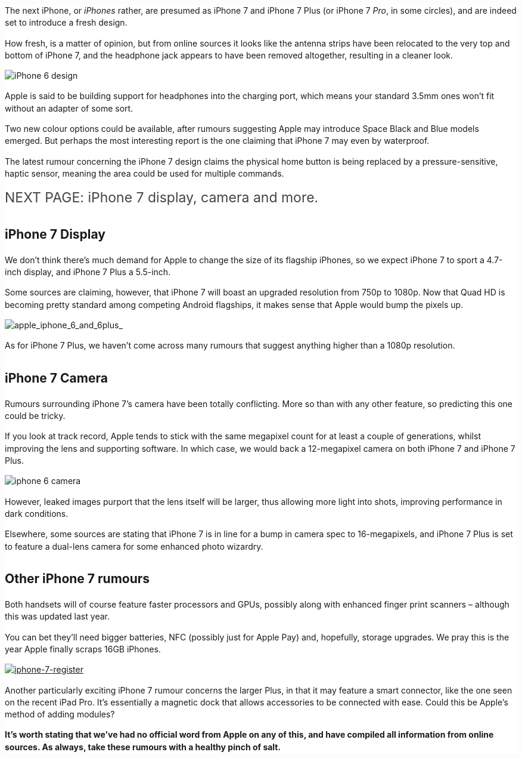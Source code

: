 <p>The next iPhone, or <em>iPhones</em> rather, are presumed as iPhone 7 and iPhone 7 Plus&nbsp;(or iPhone 7 <em>Pro</em>, in some circles), and are indeed set to introduce a fresh design.</p>
<p>How fresh, is a matter of opinion, but from online sources it looks like the antenna strips have been relocated to the very top and bottom of iPhone 7, and the headphone jack appears to have been removed altogether, resulting in a cleaner look.</p>
<p><img class="aligncenter wp-image-11207" src="https://a1comms-blog-buymobiles.storage.googleapis.com/2016/06/iPhone-6-design.jpg" alt="iPhone 6 design" width="600" height="338" /></p>
<p>Apple is said to be building support for headphones into the charging port, which means your standard 3.5mm ones won&rsquo;t fit without an adapter of some sort.</p>
<p>Two new colour options could be available, after rumours suggesting Apple may introduce Space Black and Blue models emerged. But perhaps the most interesting report is the one claiming that iPhone 7 may even by waterproof.</p>
<p>The latest rumour concerning the iPhone 7 design claims the physical home button is being replaced by a pressure-sensitive, haptic&nbsp;sensor, meaning the area could be used for multiple commands.</p>
<p><span class="" style="font-size: 23px; color: #444444;">NEXT PAGE: iPhone 7 display, camera and more.</span></p>
<p></p>
<h2>iPhone 7 Display</h2>
<p>We don&rsquo;t think there&rsquo;s much demand for Apple to change the size of its flagship iPhones, so we expect iPhone 7 to sport a 4.7-inch display, and iPhone 7 Plus a 5.5-inch.</p>
<p>Some sources are claiming, however, that iPhone 7 will boast an upgraded resolution from 750p to 1080p. Now that Quad HD is becoming pretty standard among competing Android flagships, it makes sense that Apple would bump the pixels up.</p>
<p><img class="aligncenter wp-image-11206" src="https://a1comms-blog-buymobiles.storage.googleapis.com/2016/06/apple_iphone_6_and_6plus_.jpg" alt="apple_iphone_6_and_6plus_" width="600" height="322" /></p>
<p>As for iPhone 7 Plus, we haven&rsquo;t come across many rumours that suggest anything higher than a 1080p resolution.</p>
<h2>iPhone 7 Camera</h2>
<p>Rumours surrounding iPhone 7&rsquo;s camera have been totally conflicting. More so than with any other feature, so predicting this one could be tricky.</p>
<p>If you look at track record, Apple tends to stick with the same megapixel count for at least a couple of generations, whilst improving the lens and supporting software. In which case, we would back a 12-megapixel camera on both iPhone 7 and iPhone 7 Plus.</p>
<p><img class="aligncenter wp-image-11205" src="https://a1comms-blog-buymobiles.storage.googleapis.com/2016/06/iphone-6-camera.jpg" alt="iphone 6 camera" width="600" height="338" /></p>
<p>However, leaked images purport that the lens itself will be larger, thus allowing more light into shots, improving performance in dark conditions.</p>
<p>Elsewhere, some sources are stating that&nbsp;iPhone 7 is in line for a bump in camera spec to 16-megapixels, and&nbsp;iPhone 7 Plus&nbsp;is set to feature a dual-lens camera for some enhanced photo wizardry.</p>
<h2>Other iPhone 7 rumours</h2>
<p>Both handsets will of course feature faster processors and GPUs, possibly along with enhanced finger print scanners &ndash; although this was updated last year.</p>
<p>You can bet they&rsquo;ll need bigger batteries, NFC (possibly just for Apple Pay) and, hopefully, storage upgrades. We pray this is the year Apple finally scraps 16GB iPhones.</p>
<p><a href="http://www.buymobiles.net/coming-soon" target="_blank" rel="noopener noreferrer"><img class="aligncenter wp-image-11216 size-full" src="https://a1comms-blog-buymobiles.storage.googleapis.com/2016/08/iphone-7-register.png" alt="iphone-7-register" width="600" height="200" /></a></p>
<p>Another particularly exciting&nbsp;iPhone 7 rumour&nbsp;concerns the larger Plus, in that it may feature a smart connector, like the one seen on the recent iPad Pro. It&rsquo;s essentially a magnetic dock that allows accessories to be connected with ease. Could this be Apple&rsquo;s method of adding modules?</p>
<p><strong>It&rsquo;s worth stating that we&rsquo;ve had no official word from Apple on any of this, and have compiled all information from online sources. As always, take these rumours with a healthy pinch of salt.</strong></p>
